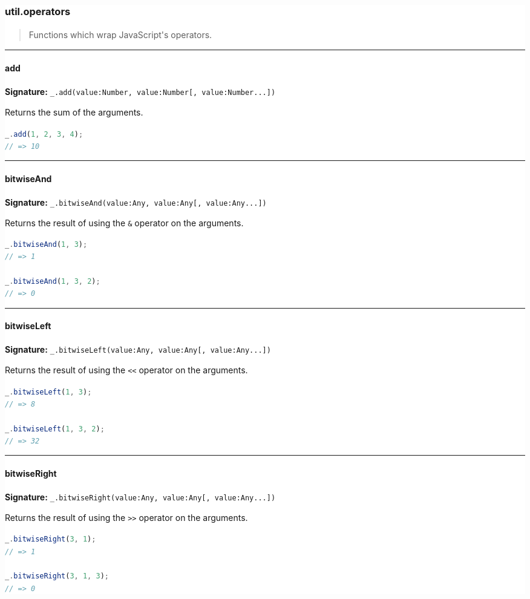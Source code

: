 ### util.operators

> Functions which wrap JavaScript's operators.

--------------------------------------------------------------------------------

#### add

**Signature:** `_.add(value:Number, value:Number[, value:Number...])`

Returns the sum of the arguments.

```javascript
_.add(1, 2, 3, 4);
// => 10
```

--------------------------------------------------------------------------------

#### bitwiseAnd

**Signature:** `_.bitwiseAnd(value:Any, value:Any[, value:Any...])`

Returns the result of using the `&` operator on the arguments.

```javascript
_.bitwiseAnd(1, 3);
// => 1

_.bitwiseAnd(1, 3, 2);
// => 0
```

--------------------------------------------------------------------------------

#### bitwiseLeft

**Signature:** `_.bitwiseLeft(value:Any, value:Any[, value:Any...])`

Returns the result of using the `<<` operator on the arguments.

```javascript
_.bitwiseLeft(1, 3);
// => 8

_.bitwiseLeft(1, 3, 2);
// => 32
```

--------------------------------------------------------------------------------

#### bitwiseRight

**Signature:** `_.bitwiseRight(value:Any, value:Any[, value:Any...])`

Returns the result of using the `>>` operator on the arguments.

```javascript
_.bitwiseRight(3, 1);
// => 1

_.bitwiseRight(3, 1, 3);
// => 0
```
